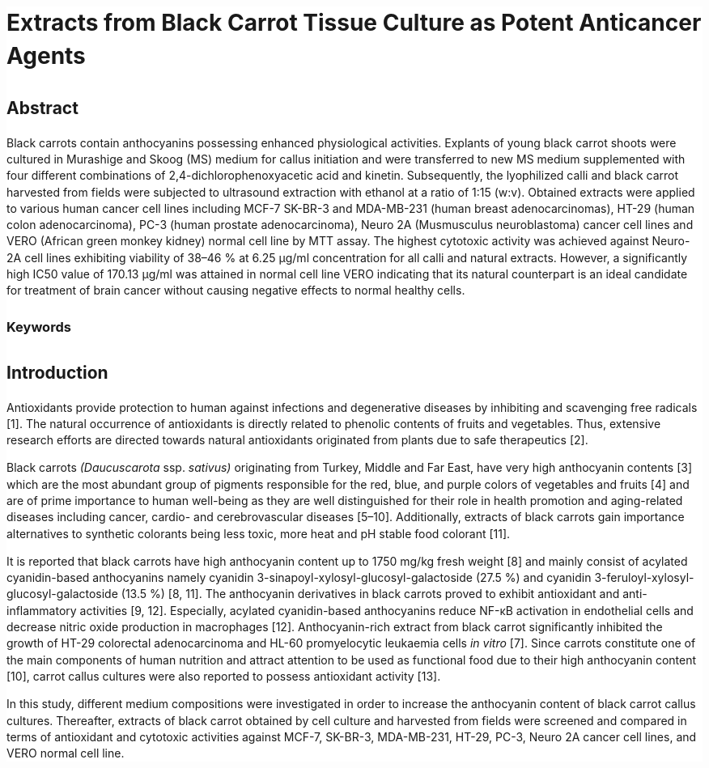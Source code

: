 # Extracts from Black Carrot Tissue Culture as Potent Anticancer Agents

## Abstract

Black carrots contain anthocyanins possessing enhanced physiological activities. Explants of young black carrot shoots were cultured in Murashige and Skoog (MS) medium for callus initiation and were transferred to new MS medium supplemented with four different combinations of 2,4-dichlorophenoxyacetic acid and kinetin. Subsequently, the lyophilized calli and black carrot harvested from fields were subjected to ultrasound extraction with ethanol at a ratio of 1:15 (w:v). Obtained extracts were applied to various human cancer cell lines including MCF-7 SK-BR-3 and MDA-MB-231 (human breast adenocarcinomas), HT-29 (human colon adenocarcinoma), PC-3 (human prostate adenocarcinoma), Neuro 2A (Musmusculus neuroblastoma) cancer cell lines and VERO (African green monkey kidney) normal cell line by MTT assay. The highest cytotoxic activity was achieved against Neuro-2A cell lines exhibiting viability of 38–46 % at 6.25 μg/ml concentration for all calli and natural extracts. However, a significantly high IC50 value of 170.13 μg/ml was attained in normal cell line VERO indicating that its natural counterpart is an ideal candidate for treatment of brain cancer without causing negative effects to normal healthy cells.

### Keywords


## Introduction

Antioxidants provide protection to human against infections and degenerative diseases by inhibiting and scavenging free radicals [1]. The natural occurrence of antioxidants is directly related to phenolic contents of fruits and vegetables. Thus, extensive research efforts are directed towards natural antioxidants originated from plants due to safe therapeutics [2].

Black carrots _(Daucuscarota_ ssp. _sativus)_ originating from Turkey, Middle and Far East, have very high anthocyanin contents [3] which are the most abundant group of pigments responsible for the red, blue, and purple colors of vegetables and fruits [4] and are of prime importance to human well-being as they are well distinguished for their role in health promotion and aging-related diseases including cancer, cardio- and cerebrovascular diseases [5–10]. Additionally, extracts of black carrots gain importance alternatives to synthetic colorants being less toxic, more heat and pH stable food colorant [11].

It is reported that black carrots have high anthocyanin content up to 1750 mg/kg fresh weight [8] and mainly consist of acylated cyanidin-based anthocyanins namely cyanidin 3-sinapoyl-xylosyl-glucosyl-galactoside (27.5 %) and cyanidin 3-feruloyl-xylosyl-glucosyl-galactoside (13.5 %) [8, 11]. The anthocyanin derivatives in black carrots proved to exhibit antioxidant and anti-inflammatory activities [9, 12]. Especially, acylated cyanidin-based anthocyanins reduce NF-κB activation in endothelial cells and decrease nitric oxide production in macrophages [12]. Anthocyanin-rich extract from black carrot significantly inhibited the growth of HT-29 colorectal adenocarcinoma and HL-60 promyelocytic leukaemia cells _in vitro_ [7]. Since carrots constitute one of the main components of human nutrition and attract attention to be used as functional food due to their high anthocyanin content [10], carrot callus cultures were also reported to possess antioxidant activity [13].

In this study, different medium compositions were investigated in order to increase the anthocyanin content of black carrot callus cultures. Thereafter, extracts of black carrot obtained by cell culture and harvested from fields were screened and compared in terms of antioxidant and cytotoxic activities against MCF-7, SK-BR-3, MDA-MB-231, HT-29, PC-3, Neuro 2A cancer cell lines, and VERO normal cell line.
